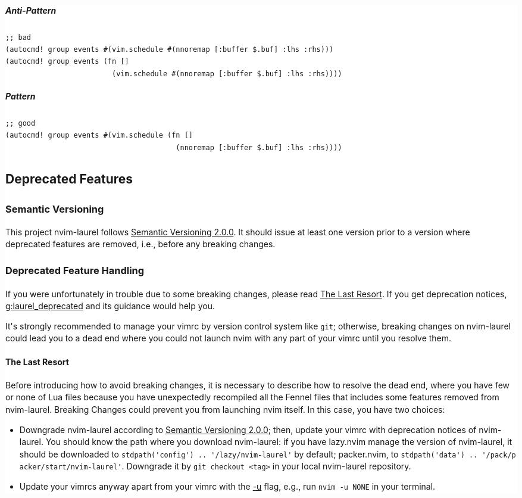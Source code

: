 ##### Anti-Pattern

```fennel
;; bad
(autocmd! group events #(vim.schedule #(nnoremap [:buffer $.buf] :lhs :rhs)))
(autocmd! group events (fn []
                         (vim.schedule #(nnoremap [:buffer $.buf] :lhs :rhs))))
```

##### Pattern

```fennel
;; good
(autocmd! group events #(vim.schedule (fn []
                                        (nnoremap [:buffer $.buf] :lhs :rhs))))
```

## Deprecated Features

### Semantic Versioning

This project nvim-laurel follows [Semantic Versioning 2.0.0][semver]. It
should issue at least one version prior to a version where deprecated features
are removed, i.e., before any breaking changes.

### Deprecated Feature Handling

If you were unfortunately in trouble due to some breaking changes, please read
[The Last Resort](#the-last-resort). If you get deprecation notices,
[g:laurel_deprecated](#glaurel_deprecated) and its guidance would help you.

It's strongly recommended to manage your vimrc by version control system like
`git`; otherwise, breaking changes on nvim-laurel could lead you to a dead end
where you could not launch nvim with any part of your vimrc until you resolve
them.

#### The Last Resort

Before introducing how to avoid breaking changes, it is necessary to describe
how to resolve the dead end, where you have few or none of Lua files because
you have unexpectedly recompiled all the Fennel files that includes some
features removed from nvim-laurel. Breaking Changes could prevent you from
launching nvim itself. In this case, you have two choices:

- Downgrade nvim-laurel according to [Semantic Versioning 2.0.0][semver];
  then, update your vimrc with deprecation notices of nvim-laurel. You should
  know the path where you download nvim-laurel: if you have lazy.nvim manage
  the version of nvim-laurel, it should be downloaded to
  `stdpath('config') .. '/lazy/nvim-laurel'` by default; packer.nvim, to
  `stdpath('data') .. '/pack/packer/start/nvim-laurel'`. Downgrade it by
  `git checkout <tag>` in your local nvim-laurel repository.

- Update your vimrcs anyway apart from your vimrc with the [-u] flag, e.g.,
  run `nvim -u NONE` in your terminal.


[`augroup!`]: #augroup
[`autocmd!`]: #autocmd
[`au!`]: #au
[`map!`]: #map
[`command!`]: #command
[`highlight!`]: #highlight
[`hi!`]: #hi
[-u]: https://neovim.io/doc/user/starting.html#-u
[Quickfix]: https://neovim.io/doc/user/quickfix.html
[`:cdo`]: https://neovim.io/doc/user/quickfix.html#%3Acdo
[`:cfdo`]: https://neovim.io/doc/user/quickfix.html#%3Acfdo
[`:cfirst`]: https://neovim.io/doc/user/quickfix.html#%3Acfirst
[`:cnext`]: https://neovim.io/doc/user/quickfix.html#%3Acnext
[`:global`]: https://neovim.io/doc/user/quickfix.html#%3Aglobal
[`:substitute`]: https://neovim.io/doc/user/quickfix.html#%3Asubstitute
[`:normal`]: https://neovim.io/doc/user/quickfix.html#%3Anormal
[`q`]: https://neovim.io/doc/user/repeat.html#q
[`@`]: https://neovim.io/doc/user/repeat.html#%40
[`Q`]: https://neovim.io/doc/user/repeat.html#Q
[semver]: https://semver.org/spec/v2.0.0.html